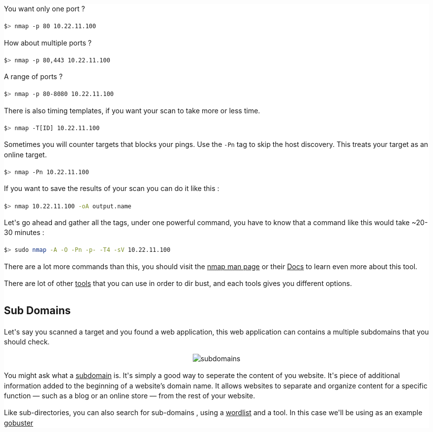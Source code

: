 You want only one port ?
```bash
$> nmap -p 80 10.22.11.100
```

How about multiple ports ?
```bash
$> nmap -p 80,443 10.22.11.100
```

A range of ports ?
```bash
$> nmap -p 80-8080 10.22.11.100
```

There is also timing templates, if you want your scan to take more or less time.
```bash
$> nmap -T[ID] 10.22.11.100
```

Sometimes you will counter targets that blocks your pings. Use the `-Pn` tag to skip the host discovery. This treats your target as an online target.
```bash
$> nmap -Pn 10.22.11.100
```

If you want to save the results of your scan you can do it like this :
```bash
$> nmap 10.22.11.100 -oA output.name
```

Let's go ahead and gather all the tags, under one powerful command, you have to know that a command like this would take ~20-30 minutes :
```bash
$> sudo nmap -A -O -Pn -p- -T4 -sV 10.22.11.100
```

There are a lot more commands than this, you should visit the [nmap man page](https://linux.die.net/man/1/nmap) or their [Docs](https://nmap.org/docs.html) to learn even more about this tool.


There are lot of other [tools](#tools) that you can use in order to dir bust, and each tools gives you different options.

## Sub Domains
Let's say you scanned a target and you found a web application, this web application can contains a multiple subdomains that you should check.

<p align="center">
	<img src="https://blog.hubspot.com/hs-fs/hubfs/Google%20Drive%20Integration/Whats%20a%20Subdomain%20%26%20How%20Is%20It%20Used%3F-3.jpeg?width=1300&name=Whats%20a%20Subdomain%20%26%20How%20Is%20It%20Used%3F-3.jpeg" alt="subdomains" /><br>
</p>

You might ask what a [subdomain](https://blog.hubspot.com/website/what-is-a-subdomain) is. It's simply a good way to seperate the content of you website. It's piece of additional information added to the beginning of a website’s domain name. It allows websites to separate and organize content for a specific function — such as a blog or an online store — from the rest of your website.

Like sub-directories, you can also search for sub-domains , using a [wordlist](#wordlists) and a tool. In this case we'll be using as an example [gobuster](https://github.com/OJ/gobuster)
